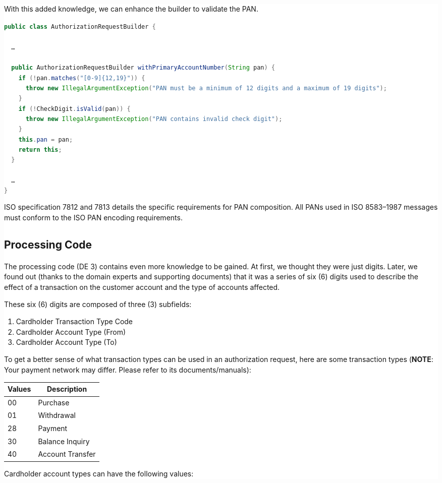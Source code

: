 With this added knowledge, we can enhance the builder to validate the PAN.

```java
public class AuthorizationRequestBuilder {
 
  …
 
  public AuthorizationRequestBuilder withPrimaryAccountNumber(String pan) {
    if (!pan.matches("[0-9]{12,19}")) {
      throw new IllegalArgumentException("PAN must be a minimum of 12 digits and a maximum of 19 digits");
    }
    if (!CheckDigit.isValid(pan)) {
      throw new IllegalArgumentException("PAN contains invalid check digit");
    }
    this.pan = pan;
    return this;
  }
 
  …
}
```

ISO specification 7812 and 7813 details the specific requirements for PAN composition. All PANs used in ISO 8583–1987 messages must conform to the ISO PAN encoding requirements.

## Processing Code
The processing code (DE 3) contains even more knowledge to be gained. At first, we thought they were just digits. Later, we found out (thanks to the domain experts and supporting documents) that it was a series of six (6) digits used to describe the effect of a transaction on the customer account and the type of accounts affected.

These six (6) digits are composed of three (3) subfields:

1. Cardholder Transaction Type Code
2. Cardholder Account Type (From)
3. Cardholder Account Type (To)

To get a better sense of what transaction types can be used in an authorization request, here are some transaction types (**NOTE**: Your payment network may differ. Please refer to its documents/manuals):

| Values  | Description      |
|---------|------------------|
|   00    | Purchase         |
|   01    | Withdrawal       |
|   28    | Payment          |
|   30    | Balance Inquiry  |
|   40    | Account Transfer |

Cardholder account types can have the following values:
